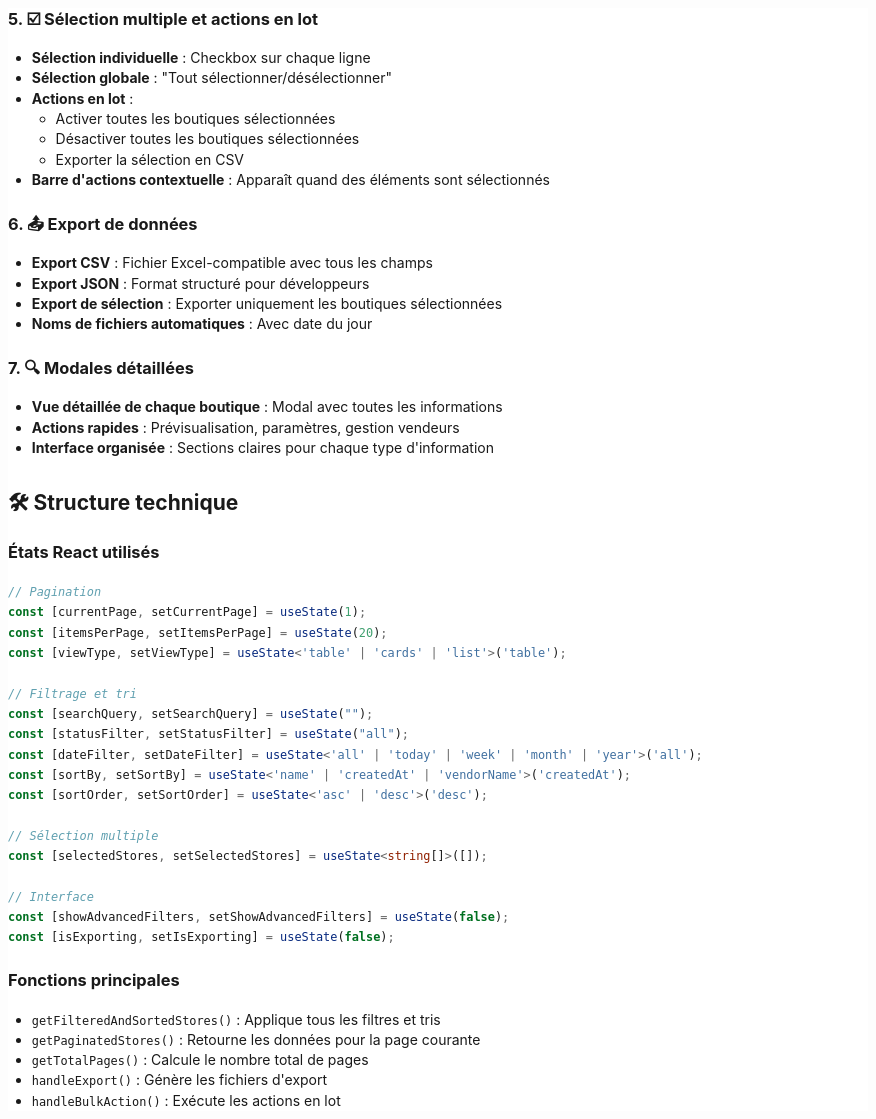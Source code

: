 ### 5. ☑️ Sélection multiple et actions en lot
- **Sélection individuelle** : Checkbox sur chaque ligne
- **Sélection globale** : "Tout sélectionner/désélectionner"
- **Actions en lot** :
  - Activer toutes les boutiques sélectionnées
  - Désactiver toutes les boutiques sélectionnées
  - Exporter la sélection en CSV
- **Barre d'actions contextuelle** : Apparaît quand des éléments sont sélectionnés

### 6. 📤 Export de données
- **Export CSV** : Fichier Excel-compatible avec tous les champs
- **Export JSON** : Format structuré pour développeurs
- **Export de sélection** : Exporter uniquement les boutiques sélectionnées
- **Noms de fichiers automatiques** : Avec date du jour

### 7. 🔍 Modales détaillées
- **Vue détaillée de chaque boutique** : Modal avec toutes les informations
- **Actions rapides** : Prévisualisation, paramètres, gestion vendeurs
- **Interface organisée** : Sections claires pour chaque type d'information

## 🛠️ Structure technique

### États React utilisés
```typescript
// Pagination
const [currentPage, setCurrentPage] = useState(1);
const [itemsPerPage, setItemsPerPage] = useState(20);
const [viewType, setViewType] = useState<'table' | 'cards' | 'list'>('table');

// Filtrage et tri
const [searchQuery, setSearchQuery] = useState("");
const [statusFilter, setStatusFilter] = useState("all");
const [dateFilter, setDateFilter] = useState<'all' | 'today' | 'week' | 'month' | 'year'>('all');
const [sortBy, setSortBy] = useState<'name' | 'createdAt' | 'vendorName'>('createdAt');
const [sortOrder, setSortOrder] = useState<'asc' | 'desc'>('desc');

// Sélection multiple
const [selectedStores, setSelectedStores] = useState<string[]>([]);

// Interface
const [showAdvancedFilters, setShowAdvancedFilters] = useState(false);
const [isExporting, setIsExporting] = useState(false);
```

### Fonctions principales
- `getFilteredAndSortedStores()` : Applique tous les filtres et tris
- `getPaginatedStores()` : Retourne les données pour la page courante
- `getTotalPages()` : Calcule le nombre total de pages
- `handleExport()` : Génère les fichiers d'export
- `handleBulkAction()` : Exécute les actions en lot
